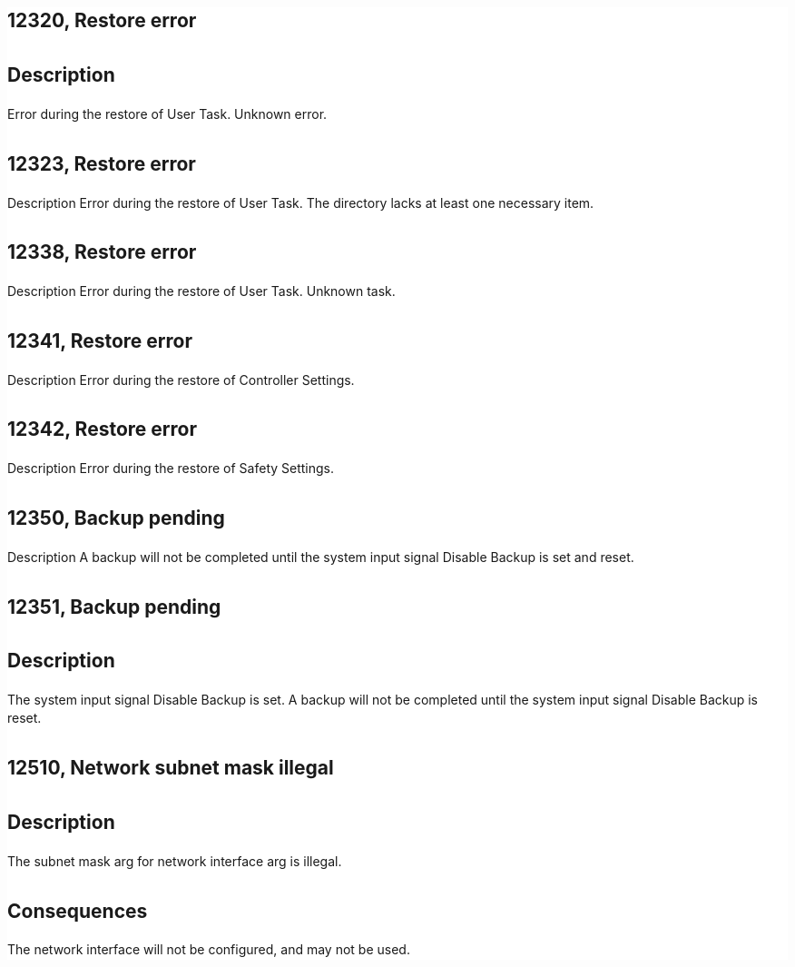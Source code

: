 ## 12320, Restore error

## Description

Error during the restore of User Task.
Unknown error.

## 12323, Restore error

Description Error during the restore of User Task. The directory lacks at least one necessary item.

## 12338, Restore error

Description
Error during the restore of User Task. Unknown task.

## 12341, Restore error

Description Error during the restore of Controller Settings.

## 12342, Restore error

Description Error during the restore of Safety Settings.

## 12350, Backup pending

Description
A backup will not be completed until the system input signal Disable Backup is set and reset.

## 12351, Backup pending

## Description

The system input signal Disable Backup is set. A backup will not be completed until the system input signal Disable Backup is reset.

## 

## 12510, Network subnet mask illegal

## Description

The subnet mask arg for network interface arg is illegal.

## Consequences

The network interface will not be configured, and may not be used.

